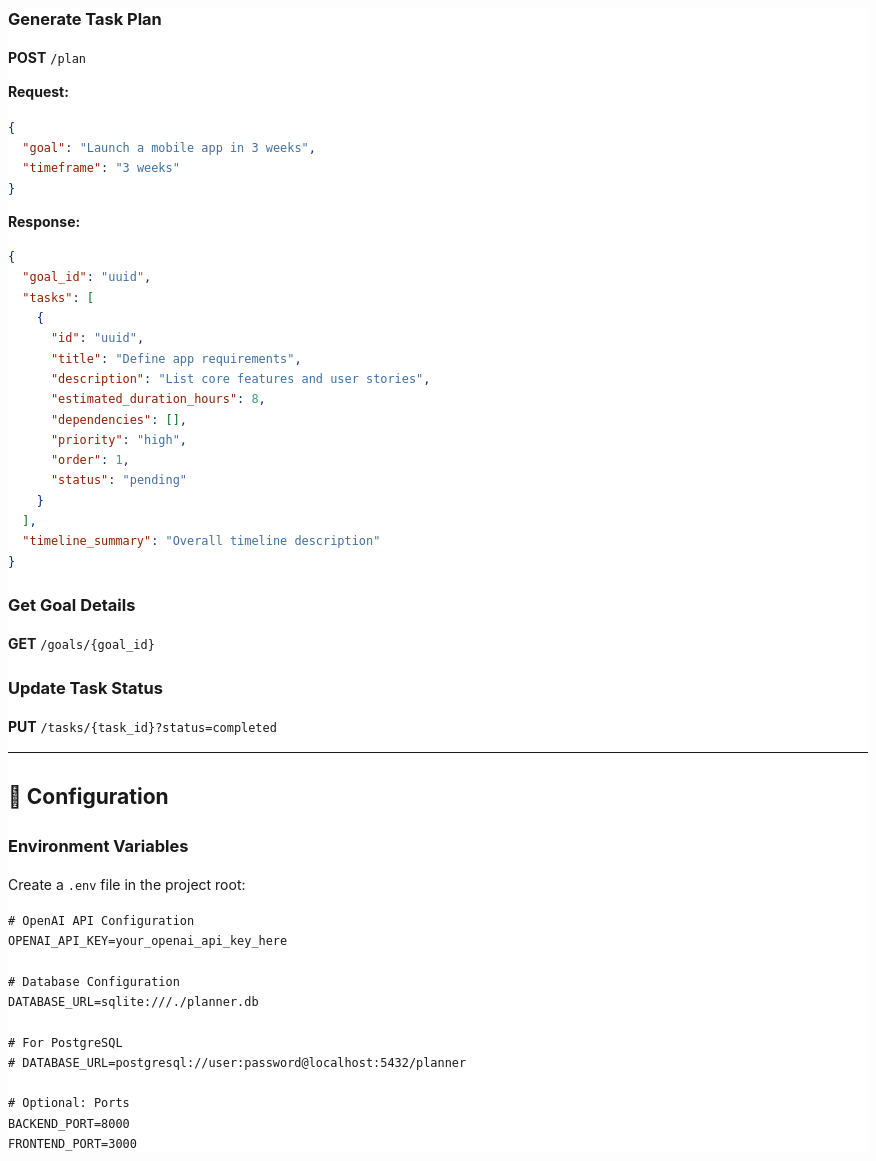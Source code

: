 ### **Generate Task Plan**

**POST** `/plan`

**Request:**

```json
{
  "goal": "Launch a mobile app in 3 weeks",
  "timeframe": "3 weeks"
}
```

**Response:**

```json
{
  "goal_id": "uuid",
  "tasks": [
    {
      "id": "uuid",
      "title": "Define app requirements",
      "description": "List core features and user stories",
      "estimated_duration_hours": 8,
      "dependencies": [],
      "priority": "high",
      "order": 1,
      "status": "pending"
    }
  ],
  "timeline_summary": "Overall timeline description"
}
```

### **Get Goal Details**

**GET** `/goals/{goal_id}`

### **Update Task Status**

**PUT** `/tasks/{task_id}?status=completed`

---

## 🔧 Configuration

### **Environment Variables**

Create a `.env` file in the project root:

```env
# OpenAI API Configuration
OPENAI_API_KEY=your_openai_api_key_here

# Database Configuration
DATABASE_URL=sqlite:///./planner.db

# For PostgreSQL
# DATABASE_URL=postgresql://user:password@localhost:5432/planner

# Optional: Ports
BACKEND_PORT=8000
FRONTEND_PORT=3000
```
